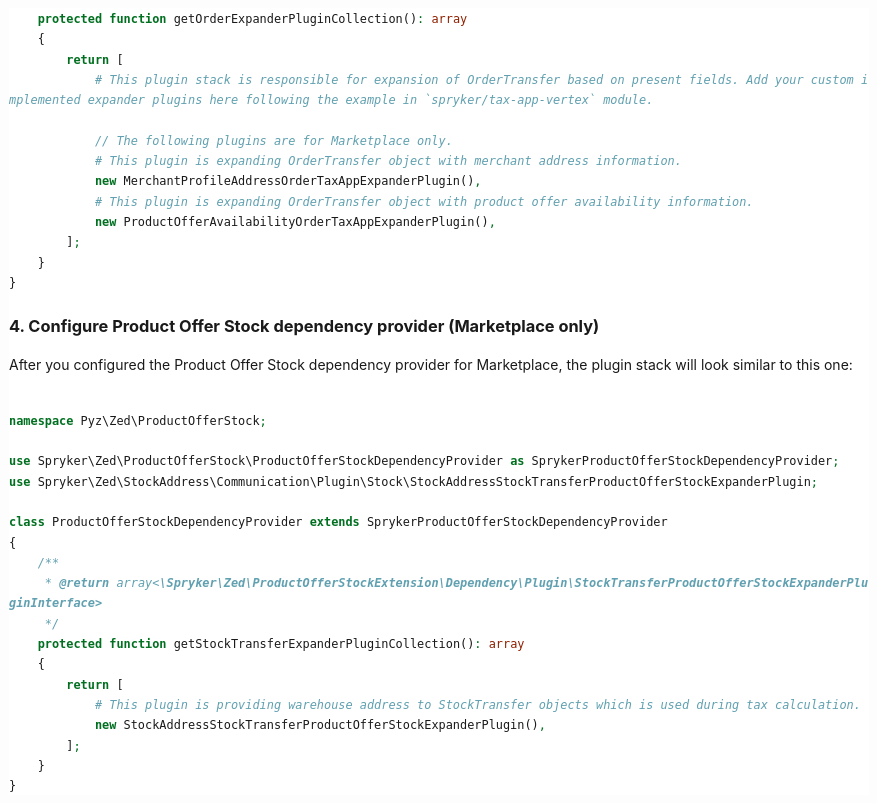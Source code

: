 ```php
    protected function getOrderExpanderPluginCollection(): array
    {
        return [
            # This plugin stack is responsible for expansion of OrderTransfer based on present fields. Add your custom implemented expander plugins here following the example in `spryker/tax-app-vertex` module.

            // The following plugins are for Marketplace only.
            # This plugin is expanding OrderTransfer object with merchant address information.
            new MerchantProfileAddressOrderTaxAppExpanderPlugin(),
            # This plugin is expanding OrderTransfer object with product offer availability information.
            new ProductOfferAvailabilityOrderTaxAppExpanderPlugin(),
        ];
    }
}

```

### 4. Configure Product Offer Stock dependency provider (Marketplace only)

After you configured the Product Offer Stock dependency provider for Marketplace, the plugin stack will look similar to this one:

```php

namespace Pyz\Zed\ProductOfferStock;

use Spryker\Zed\ProductOfferStock\ProductOfferStockDependencyProvider as SprykerProductOfferStockDependencyProvider;
use Spryker\Zed\StockAddress\Communication\Plugin\Stock\StockAddressStockTransferProductOfferStockExpanderPlugin;

class ProductOfferStockDependencyProvider extends SprykerProductOfferStockDependencyProvider
{
    /**
     * @return array<\Spryker\Zed\ProductOfferStockExtension\Dependency\Plugin\StockTransferProductOfferStockExpanderPluginInterface>
     */
    protected function getStockTransferExpanderPluginCollection(): array
    {
        return [
            # This plugin is providing warehouse address to StockTransfer objects which is used during tax calculation.
            new StockAddressStockTransferProductOfferStockExpanderPlugin(),
        ];
    }
}

```
